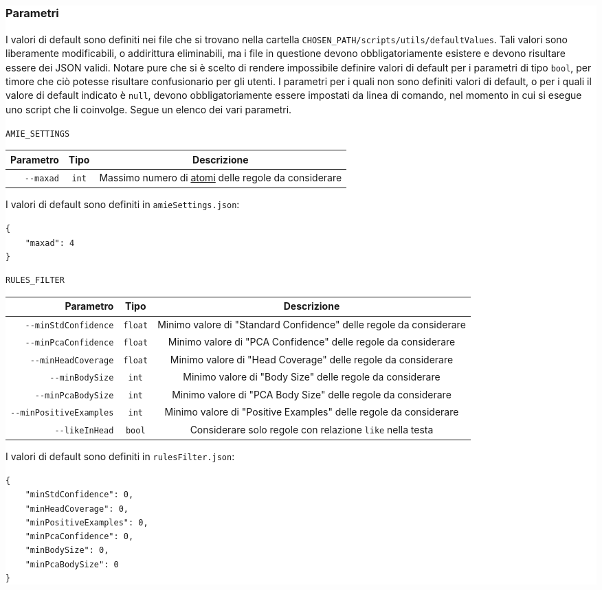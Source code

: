 ### Parametri

I valori di default sono definiti nei file che si trovano nella cartella `CHOSEN_PATH/scripts/utils/defaultValues`. Tali valori sono liberamente modificabili, o addirittura eliminabili, ma i file in questione devono obbligatoriamente esistere e devono risultare essere dei JSON validi. Notare pure che si è scelto di rendere impossibile definire valori di default per i parametri di tipo `bool`, per timore che ciò potesse risultare confusionario per gli utenti. I parametri per i quali non sono definiti valori di default, o per i quali il valore di default indicato è `null`, devono obbligatoriamente essere impostati da linea di comando, nel momento in cui si esegue uno script che li coinvolge.
Segue un elenco dei vari parametri.

`AMIE_SETTINGS`

| Parametro               | Tipo        | Descrizione                          |
| -----------------------:|:-----------:|:------------------------------------:|  
| `--maxad`               | `int`       | Massimo numero di [atomi](https://it.wikipedia.org/wiki/Formula_atomica) delle regole da considerare |

I valori di default sono definiti in `amieSettings.json`:

```
{
    "maxad": 4
}
```

`RULES_FILTER`

| Parametro               | Tipo        | Descrizione                                         	  				 |
| -----------------------:|:-----------:|:----------------------------------------------------------------------:|  
| `--minStdConfidence`    | `float`     | Minimo valore di "Standard Confidence" delle regole da considerare |
| `--minPcaConfidence`    | `float`     | Minimo valore di "PCA Confidence" delle regole da considerare |
| `--minHeadCoverage`     | `float`     | Minimo valore di "Head Coverage" delle regole da considerare |
| `--minBodySize`         | `int`       | Minimo valore di "Body Size" delle regole da considerare |
| `--minPcaBodySize`      | `int`       | Minimo valore di "PCA Body Size" delle regole da considerare |
| `--minPositiveExamples` | `int`       | Minimo valore di "Positive Examples" delle regole da considerare |
| `--likeInHead`          | `bool`      | Considerare solo regole con relazione `like` nella testa |

I valori di default sono definiti in `rulesFilter.json`:

```
{
    "minStdConfidence": 0,
    "minHeadCoverage": 0,
    "minPositiveExamples": 0,
    "minPcaConfidence": 0,
    "minBodySize": 0,
    "minPcaBodySize": 0
}
```
